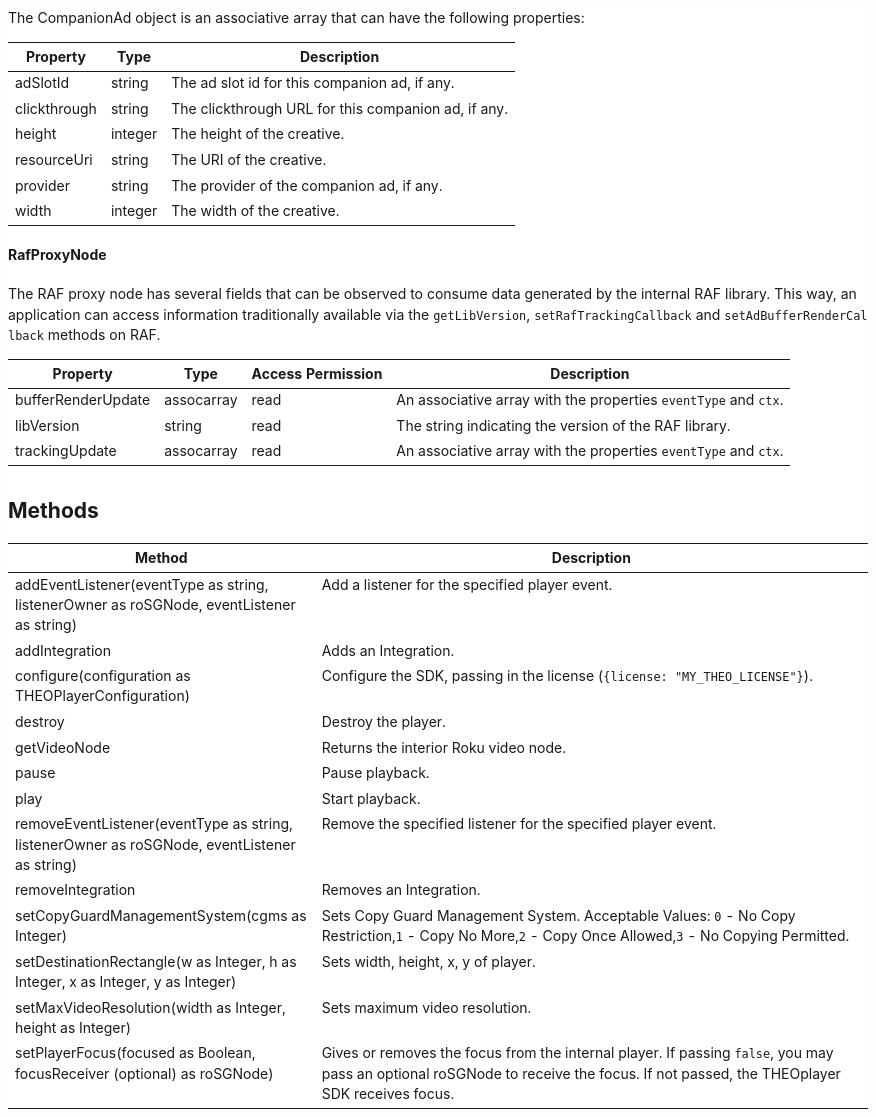 The CompanionAd object is an associative array that can have the following properties:

| Property     | Type    | Description                                         |
| ------------ | ------- | --------------------------------------------------- |
| adSlotId     | string  | The ad slot id for this companion ad, if any.       |
| clickthrough | string  | The clickthrough URL for this companion ad, if any. |
| height       | integer | The height of the creative.                         |
| resourceUri  | string  | The URI of the creative.                            |
| provider     | string  | The provider of the companion ad, if any.           |
| width        | integer | The width of the creative.                          |

#### RafProxyNode

The RAF proxy node has several fields that can be observed to consume data generated by the internal RAF library. This way, an application can access information traditionally available via the `getLibVersion`, `setRafTrackingCallback` and `setAdBufferRenderCallback` methods on RAF.

| Property           | Type       | Access Permission | Description                                                     |
| ------------------ | ---------- | ----------------- | --------------------------------------------------------------- |
| bufferRenderUpdate | assocarray | read              | An associative array with the properties `eventType` and `ctx`. |
| libVersion         | string     | read              | The string indicating the version of the RAF library.           |
| trackingUpdate     | assocarray | read              | An associative array with the properties `eventType` and `ctx`. |

## Methods

| Method                                                                                       | Description                                                                                                                                                                        |
| -------------------------------------------------------------------------------------------- | ---------------------------------------------------------------------------------------------------------------------------------------------------------------------------------- |
| addEventListener(eventType as string, listenerOwner as roSGNode, eventListener as string)    | Add a listener for the specified player event.                                                                                                                                     |
| addIntegration                                                                               | Adds an Integration.                                                                                                                                                               |
| configure(configuration as THEOPlayerConfiguration)                                          | Configure the SDK, passing in the license (`{license: "MY_THEO_LICENSE"}`).                                                                                                        |
| destroy                                                                                      | Destroy the player.                                                                                                                                                                |
| getVideoNode                                                                                 | Returns the interior Roku video node.                                                                                                                                              |
| pause                                                                                        | Pause playback.                                                                                                                                                                    |
| play                                                                                         | Start playback.                                                                                                                                                                    |
| removeEventListener(eventType as string, listenerOwner as roSGNode, eventListener as string) | Remove the specified listener for the specified player event.                                                                                                                      |
| removeIntegration                                                                            | Removes an Integration.                                                                                                                                                            |
| setCopyGuardManagementSystem(cgms as Integer)                                                | Sets Copy Guard Management System. Acceptable Values: `0` - No Copy Restriction,`1` - Copy No More,`2` - Copy Once Allowed,`3` - No Copying Permitted.                             |
| setDestinationRectangle(w as Integer, h as Integer, x as Integer, y as Integer)              | Sets width, height, x, y of player.                                                                                                                                                |
| setMaxVideoResolution(width as Integer, height as Integer)                                   | Sets maximum video resolution.                                                                                                                                                     |
| setPlayerFocus(focused as Boolean, focusReceiver (optional) as roSGNode)                     | Gives or removes the focus from the internal player. If passing `false`, you may pass an optional roSGNode to receive the focus. If not passed, the THEOplayer SDK receives focus. |
